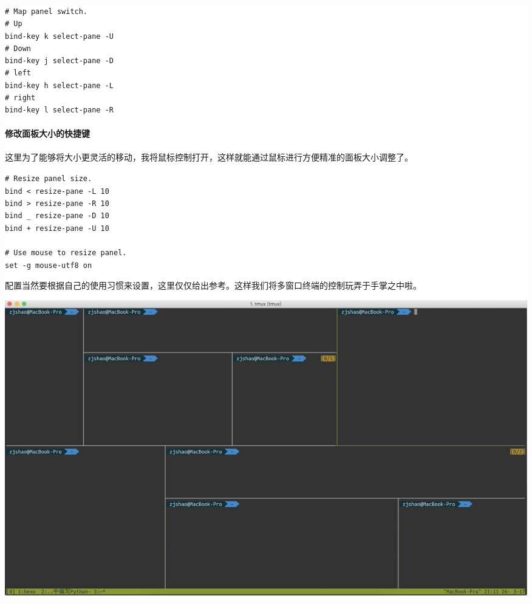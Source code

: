 ```
# Map panel switch.
# Up
bind-key k select-pane -U
# Down
bind-key j select-pane -D
# left
bind-key h select-pane -L
# right
bind-key l select-pane -R
```

#### 修改面板大小的快捷键
这里为了能够将大小更灵活的移动，我将鼠标控制打开，这样就能通过鼠标进行方便精准的面板大小调整了。

```
# Resize panel size.
bind < resize-pane -L 10
bind > resize-pane -R 10
bind _ resize-pane -D 10
bind + resize-pane -U 10

# Use mouse to resize panel.
set -g mouse-utf8 on
```

配置当然要根据自己的使用习惯来设置，这里仅仅给出参考。这样我们将多窗口终端的控制玩弄于手掌之中啦。

![](/assets/images/blog_img/2017-03-26-优雅的在终端中编写Python/tmux_panels.png)
